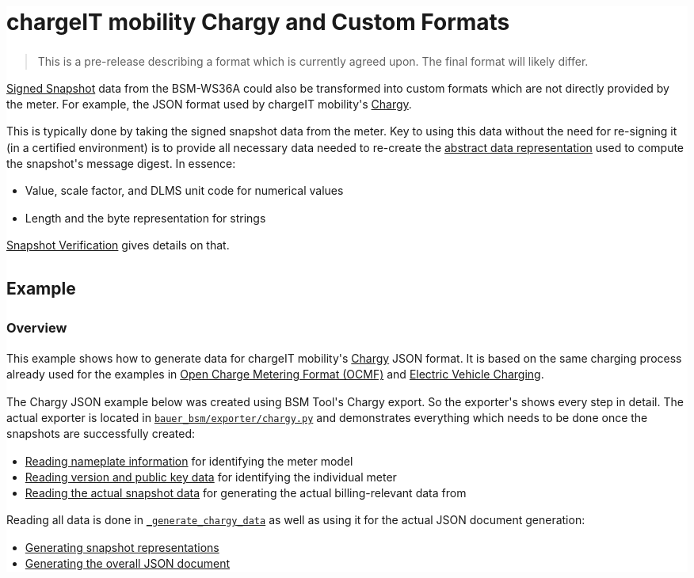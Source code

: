 # chargeIT mobility Chargy and Custom Formats

> This is a pre-release describing a format which is currently agreed upon. The
> final format will likely differ.

[Signed Snapshot](snapshots.md) data from the BSM-WS36A could also be
transformed into custom formats which are not directly provided by the meter.
For example, the JSON format used by chargeIT mobility's
[Chargy](https://github.com/chargeITmobility/ChargyDesktopApp).

This is typically done by taking the signed snapshot data from the meter. Key
to using this data without the need for re-signing it (in a certified
environment) is to provide all necessary data needed to re-create the [abstract
data representation](snapshots.md#abstract-data-representation) used to compute
the snapshot's message digest. In essence:

- Value, scale factor, and DLMS unit code for numerical values

- Length and the byte representation for strings

[Snapshot Verification](snapshots.md#snapshot-verification) gives details on
that.


## Example

### Overview

This example shows how to generate data for chargeIT mobility's
[Chargy](https://github.com/chargeITmobility/ChargyDesktopApp) JSON format. It
is based on the same charging process already used for the examples in [Open
Charge Metering Format (OCMF)](ocmf.md) and [Electric Vehicle
Charging](ev-charging.md).

The Chargy JSON example below was created using BSM Tool's Chargy export. So
the exporter's shows every step in detail. The actual exporter is located in
[`bauer_bsm/exporter/chargy.py`](../../bauer_bsm/exporter/chargy.py) and
demonstrates everything which needs to be done once the snapshots are
successfully created:

- [Reading nameplate information](chargy.md#nameplate-information) for
  identifying the meter model
- [Reading version and public key
  data](chargy.md#version-information-and-public-key) for identifying the
  individual meter
- [Reading the actual snapshot data](chargy.md#snapshot-data) for generating
  the actual billing-relevant data from

Reading all data is done in
[`_generate_chargy_data`](../../bauer_bsm/exporter/chargy.py#L84) as well as
using it for the actual JSON document generation:

- [Generating snapshot representations](../../bauer_bsm/exporter/chargy.py#98)
- [Generating the overall JSON document](./../bauer_bsm/exporter/chargy.py#L101)
